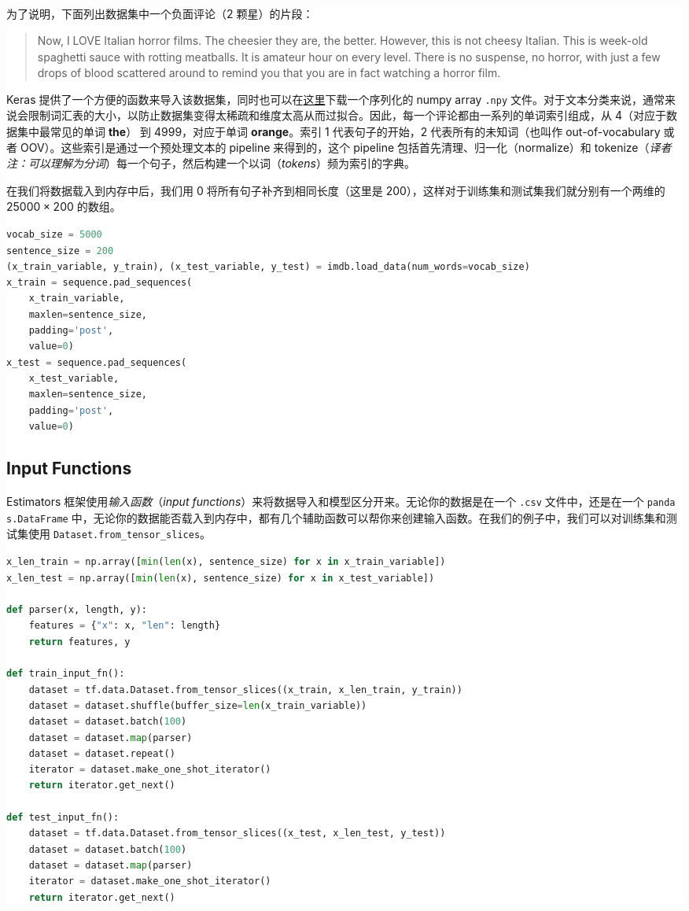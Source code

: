 为了说明，下面列出数据集中一个负面评论（2 颗星）的片段：

> Now, I LOVE Italian horror films. The cheesier they are, the better. However, this is not cheesy Italian. This is week-old spaghetti sauce with rotting meatballs. It is amateur hour on every level. There is no suspense, no horror, with just a few drops of blood scattered around to remind you that you are in fact watching a horror film.

Keras 提供了一个方便的函数来导入该数据集，同时也可以在[这里](https://s3.amazonaws.com/text-datasets/imdb.npz)下载一个序列化的 numpy array `.npy` 文件。对于文本分类来说，通常来说会限制词汇表的大小，以防止数据集变得太稀疏和维度太高从而过拟合。因此，每一个评论都由一系列的单词索引组成，从 4（对应于数据集中最常见的单词 **the**） 到 4999，对应于单词 **orange**。索引 1 代表句子的开始，2 代表所有的未知词（也叫作 out-of-vocabulary 或者 OOV）。这些索引是通过一个预处理文本的 pipeline 来得到的，这个 pipeline 包括首先清理、归一化（normalize）和 tokenize（*译者注：可以理解为分词*）每一个句子，然后构建一个以词（*tokens*）频为索引的字典。

在我们将数据载入到内存中后，我们用 0 将所有句子补齐到相同长度（这里是 200），这样对于训练集和测试集我们就分别有一个两维的 $25000 \times 200$ 的数组。

```python
vocab_size = 5000
sentence_size = 200
(x_train_variable, y_train), (x_test_variable, y_test) = imdb.load_data(num_words=vocab_size)
x_train = sequence.pad_sequences(
    x_train_variable, 
    maxlen=sentence_size, 
    padding='post', 
    value=0)
x_test = sequence.pad_sequences(  
    x_test_variable,
    maxlen=sentence_size, 
    padding='post', 
    value=0)
```

## Input Functions

Estimators 框架使用*输入函数*（*input functions*）来将数据导入和模型区分开来。无论你的数据是在一个 `.csv` 文件中，还是在一个 `pandas.DataFrame` 中，无论你的数据能否载入到内存中，都有几个辅助函数可以帮你来创建输入函数。在我们的例子中，我们可以对训练集和测试集使用 `Dataset.from_tensor_slices`。

```python
x_len_train = np.array([min(len(x), sentence_size) for x in x_train_variable])
x_len_test = np.array([min(len(x), sentence_size) for x in x_test_variable])

def parser(x, length, y):
    features = {"x": x, "len": length}
    return features, y

def train_input_fn():
    dataset = tf.data.Dataset.from_tensor_slices((x_train, x_len_train, y_train))
    dataset = dataset.shuffle(buffer_size=len(x_train_variable))
    dataset = dataset.batch(100)
    dataset = dataset.map(parser)
    dataset = dataset.repeat()
    iterator = dataset.make_one_shot_iterator()
    return iterator.get_next()

def test_input_fn():
    dataset = tf.data.Dataset.from_tensor_slices((x_test, x_len_test, y_test))
    dataset = dataset.batch(100)
    dataset = dataset.map(parser)
    iterator = dataset.make_one_shot_iterator()
    return iterator.get_next()
```
